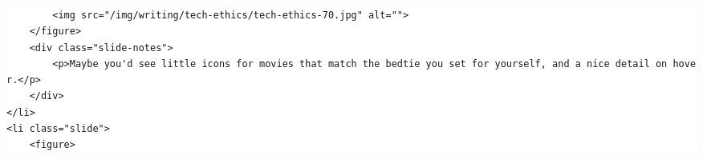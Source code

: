 			<img src="/img/writing/tech-ethics/tech-ethics-70.jpg" alt="">
		</figure>
		<div class="slide-notes">
			<p>Maybe you'd see little icons for movies that match the bedtie you set for yourself, and a nice detail on hover.</p>
		</div>
	</li>
	<li class="slide">
		<figure>